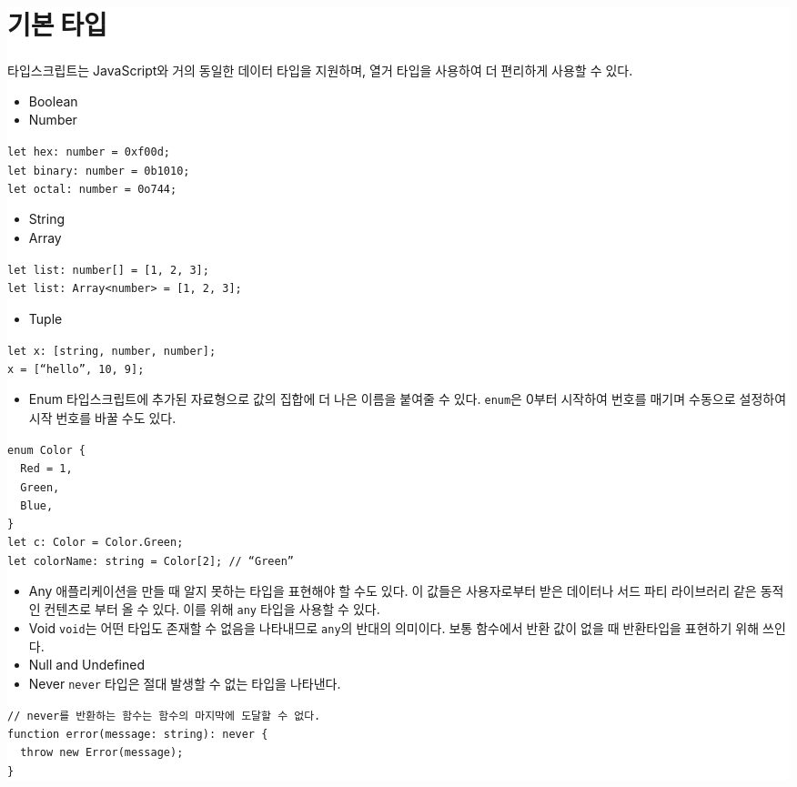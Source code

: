 # 기본 타입

타입스크립트는 JavaScript와 거의 동일한 데이터 타입을 지원하며, 열거 타입을 사용하여 더 편리하게 사용할 수 있다.

- Boolean
- Number

```tsx
let hex: number = 0xf00d;
let binary: number = 0b1010;
let octal: number = 0o744;
```

- String
- Array

```tsx
let list: number[] = [1, 2, 3];
let list: Array<number> = [1, 2, 3];
```

- Tuple

```tsx
let x: [string, number, number];
x = [“hello”, 10, 9];
```

- Enum
  타입스크립트에 추가된 자료형으로 값의 집합에 더 나은 이름을 붙여줄 수 있다. `enum`은 0부터 시작하여 번호를 매기며 수동으로 설정하여 시작 번호를 바꿀 수도 있다.

```tsx
enum Color {
  Red = 1,
  Green,
  Blue,
}
let c: Color = Color.Green;
let colorName: string = Color[2]; // “Green”
```

- Any
  애플리케이션을 만들 때 알지 못하는 타입을 표현해야 할 수도 있다. 이 값들은 사용자로부터 받은 데이터나 서드 파티 라이브러리 같은 동적인 컨텐츠로 부터 올 수 있다. 이를 위해 `any` 타입을 사용할 수 있다.
- Void
  `void`는 어떤 타입도 존재할 수 없음을 나타내므로 `any`의 반대의 의미이다. 보통 함수에서 반환 값이 없을 때 반환타입을 표현하기 위해 쓰인다.
- Null and Undefined
- Never
  `never` 타입은 절대 발생할 수 없는 타입을 나타낸다.

```tsx
// never를 반환하는 함수는 함수의 마지막에 도달할 수 없다.
function error(message: string): never {
  throw new Error(message);
}
```


  [index: number]: string;